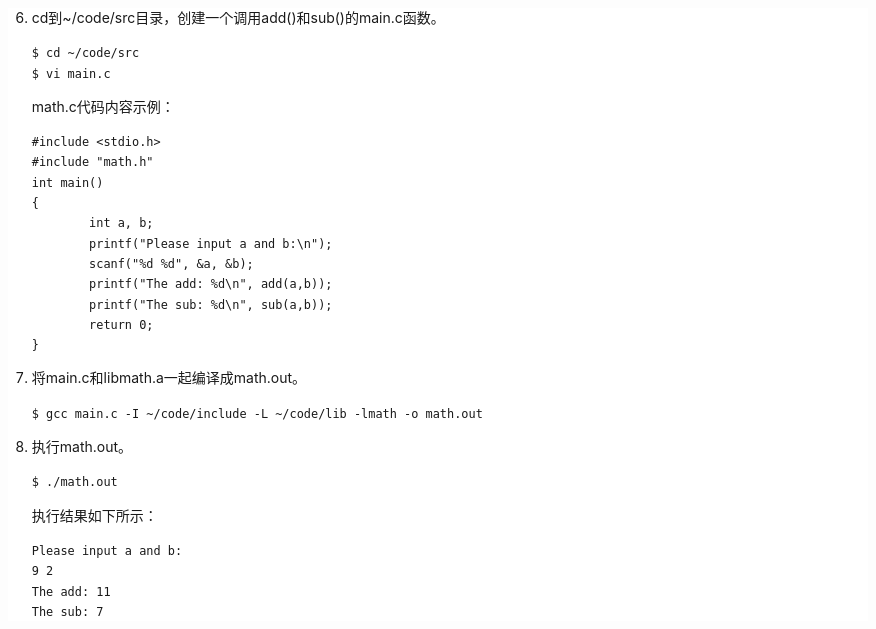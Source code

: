 6.  cd到~/code/src目录，创建一个调用add\(\)和sub\(\)的main.c函数。

    ```
    $ cd ~/code/src
    $ vi main.c
    ```

    math.c代码内容示例：

    ```
    #include <stdio.h>
    #include "math.h"
    int main()
    {
            int a, b;
            printf("Please input a and b:\n");
            scanf("%d %d", &a, &b);
            printf("The add: %d\n", add(a,b));
            printf("The sub: %d\n", sub(a,b));
            return 0;
    }
    ```

7.  将main.c和libmath.a一起编译成math.out。

    ```
    $ gcc main.c -I ~/code/include -L ~/code/lib -lmath -o math.out
    ```

8.  执行math.out。

    ```
    $ ./math.out
    ```

    执行结果如下所示：

    ```
    Please input a and b:
    9 2
    The add: 11
    The sub: 7
    ```
